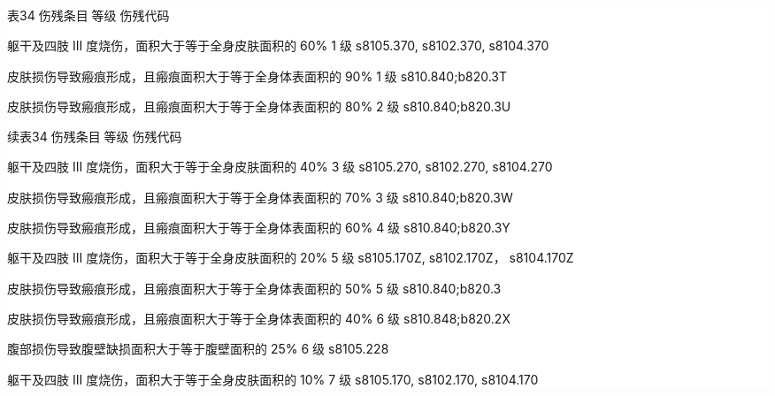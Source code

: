 表34 
 伤残条目 
 等级 
 伤残代码 
 
躯干及四肢 III 度烧伤，面积大于等于全身皮肤面积的 60% 
 1 级 
 s8105.370, s8102.370, s8104.370 
 
皮肤损伤导致瘢痕形成，且瘢痕面积大于等于全身体表面积的 90% 
 1 级 
 s810.840;b820.3T 
 
皮肤损伤导致瘢痕形成，且瘢痕面积大于等于全身体表面积的 80% 
 2 级 
 s810.840;b820.3U 
 



 
  

续表34 
 伤残条目 
 等级 
 伤残代码 
 
躯干及四肢 III 度烧伤，面积大于等于全身皮肤面积的 40% 
 3 级 
 s8105.270, s8102.270, s8104.270 
 
皮肤损伤导致瘢痕形成，且瘢痕面积大于等于全身体表面积的 70% 
 3 级 
 s810.840;b820.3W 
 
皮肤损伤导致瘢痕形成，且瘢痕面积大于等于全身体表面积的 60% 
 4 级 
 s810.840;b820.3Y 
 
躯干及四肢 III 度烧伤，面积大于等于全身皮肤面积的 20% 
 5 级 
 s8105.170Z, s8102.170Z， s8104.170Z 
 
皮肤损伤导致瘢痕形成，且瘢痕面积大于等于全身体表面积的 50% 
 5 级 
 s810.840;b820.3 
 
皮肤损伤导致瘢痕形成，且瘢痕面积大于等于全身体表面积的 40% 
 6 级 
 s810.848;b820.2X 
 
腹部损伤导致腹壁缺损面积大于等于腹壁面积的 25% 
 6 级 
 s8105.228 
 
躯干及四肢 III 度烧伤，面积大于等于全身皮肤面积的 10% 
 7 级 
 s8105.170, s8102.170, s8104.170 
 